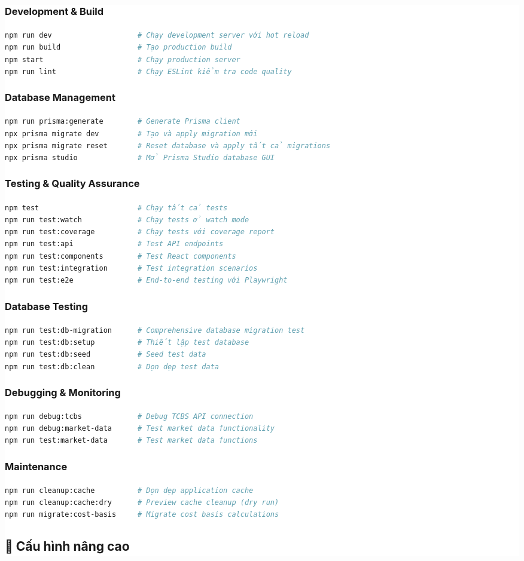 ### Development & Build
```bash
npm run dev                    # Chạy development server với hot reload
npm run build                  # Tạo production build
npm start                      # Chạy production server
npm run lint                   # Chạy ESLint kiểm tra code quality
```

### Database Management
```bash
npm run prisma:generate        # Generate Prisma client
npx prisma migrate dev         # Tạo và apply migration mới
npx prisma migrate reset       # Reset database và apply tất cả migrations
npx prisma studio              # Mở Prisma Studio database GUI
```

### Testing & Quality Assurance
```bash
npm test                       # Chạy tất cả tests
npm run test:watch             # Chạy tests ở watch mode
npm run test:coverage          # Chạy tests với coverage report
npm run test:api               # Test API endpoints
npm run test:components        # Test React components
npm run test:integration       # Test integration scenarios
npm run test:e2e               # End-to-end testing với Playwright
```

### Database Testing
```bash
npm run test:db-migration      # Comprehensive database migration test
npm run test:db:setup          # Thiết lập test database
npm run test:db:seed           # Seed test data
npm run test:db:clean          # Dọn dẹp test data
```

### Debugging & Monitoring
```bash
npm run debug:tcbs             # Debug TCBS API connection
npm run debug:market-data      # Test market data functionality
npm run test:market-data       # Test market data functions
```

### Maintenance
```bash
npm run cleanup:cache          # Dọn dẹp application cache
npm run cleanup:cache:dry      # Preview cache cleanup (dry run)
npm run migrate:cost-basis     # Migrate cost basis calculations
```

## 🔧 Cấu hình nâng cao

